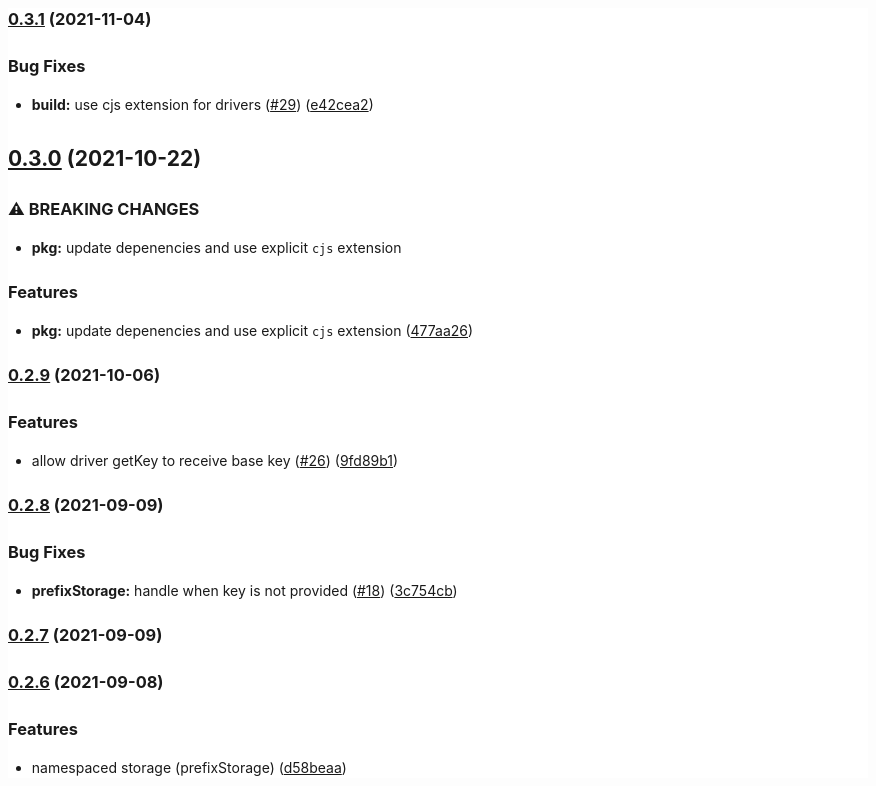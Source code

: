 ### [0.3.1](https://github.com/unjs/unstorage/compare/v0.3.0...v0.3.1) (2021-11-04)


### Bug Fixes

* **build:** use cjs extension for drivers ([#29](https://github.com/unjs/unstorage/issues/29)) ([e42cea2](https://github.com/unjs/unstorage/commit/e42cea28623b447a13880d26850e3be56b1df1c8))

## [0.3.0](https://github.com/unjs/unstorage/compare/v0.2.9...v0.3.0) (2021-10-22)


### ⚠ BREAKING CHANGES

* **pkg:** update depenencies and use explicit `cjs` extension

### Features

* **pkg:** update depenencies and use explicit `cjs` extension ([477aa26](https://github.com/unjs/unstorage/commit/477aa263d55cb20a3a95eaabd0bd2c30b25fe297))

### [0.2.9](https://github.com/unjs/unstorage/compare/v0.2.8...v0.2.9) (2021-10-06)


### Features

* allow driver getKey to receive base key ([#26](https://github.com/unjs/unstorage/issues/26)) ([9fd89b1](https://github.com/unjs/unstorage/commit/9fd89b1dcf6f585e6bcdcbb3cc1b87fee0e3f4dc))

### [0.2.8](https://github.com/unjs/unstorage/compare/v0.2.7...v0.2.8) (2021-09-09)


### Bug Fixes

* **prefixStorage:** handle when key is not provided ([#18](https://github.com/unjs/unstorage/issues/18)) ([3c754cb](https://github.com/unjs/unstorage/commit/3c754cbda4383655b7d39300254fbb35e043b703))

### [0.2.7](https://github.com/unjs/unstorage/compare/v0.2.6...v0.2.7) (2021-09-09)

### [0.2.6](https://github.com/unjs/unstorage/compare/v0.2.5...v0.2.6) (2021-09-08)


### Features

* namespaced storage (prefixStorage) ([d58beaa](https://github.com/unjs/unstorage/commit/d58beaa2c58439b18421c08a504b8b64edb15950))
